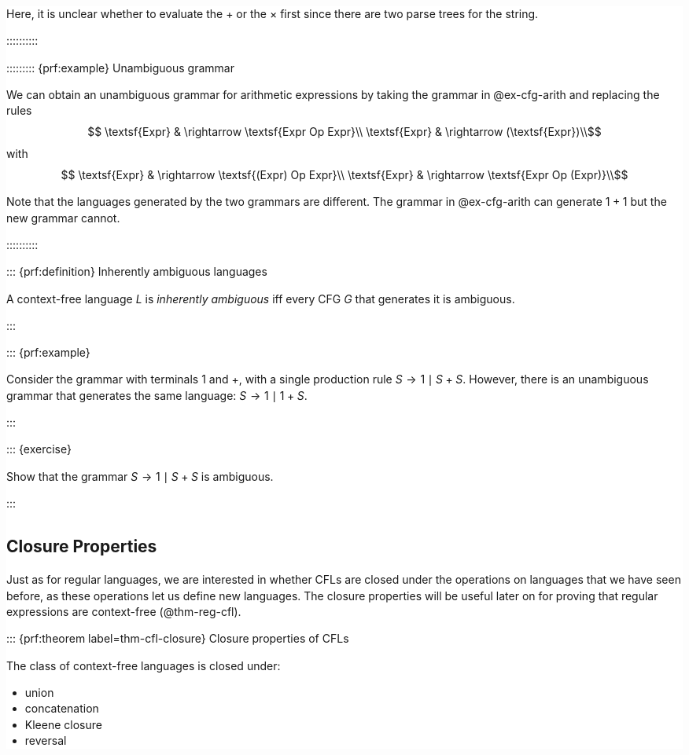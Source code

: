 Here, it is unclear whether to evaluate the + or the $\times$ first
since there are two parse trees for the string.

::::::::::

::::::::: {prf:example} Unambiguous grammar

We can obtain an unambiguous grammar for arithmetic expressions by
taking the grammar in @ex-cfg-arith and replacing the rules
$$   \textsf{Expr} & \rightarrow \textsf{Expr Op Expr}\\
   \textsf{Expr} & \rightarrow (\textsf{Expr})\\$$
with
$$   \textsf{Expr} & \rightarrow \textsf{(Expr) Op Expr}\\
   \textsf{Expr} & \rightarrow \textsf{Expr Op (Expr)}\\$$

Note that the languages generated by the two grammars are different. The
grammar in @ex-cfg-arith can generate $1 + 1$ but the new grammar
cannot.

::::::::::

::: {prf:definition} Inherently ambiguous languages

A context-free language $L$ is *inherently ambiguous* iff every CFG $G$
that generates it is ambiguous.

:::

::: {prf:example}

Consider the grammar with terminals $1$ and +, with a single production
rule $S \rightarrow 1 \mid S + S$. However, there is an unambiguous
grammar that generates the same language: $S \rightarrow 1 \mid 1 + S$.

:::

::: {exercise}

Show that the grammar $S \rightarrow 1 \mid S + S$ is ambiguous.

:::

## Closure Properties

Just as for regular languages, we are interested in whether CFLs are
closed under the operations on languages that we have seen before, as
these operations let us define new languages. The closure properties
will be useful later on for proving that regular expressions are
context-free (@thm-reg-cfl).

::: {prf:theorem label=thm-cfl-closure} Closure properties of CFLs

The class of context-free languages is closed under:

- union
- concatenation
- Kleene closure
- reversal
